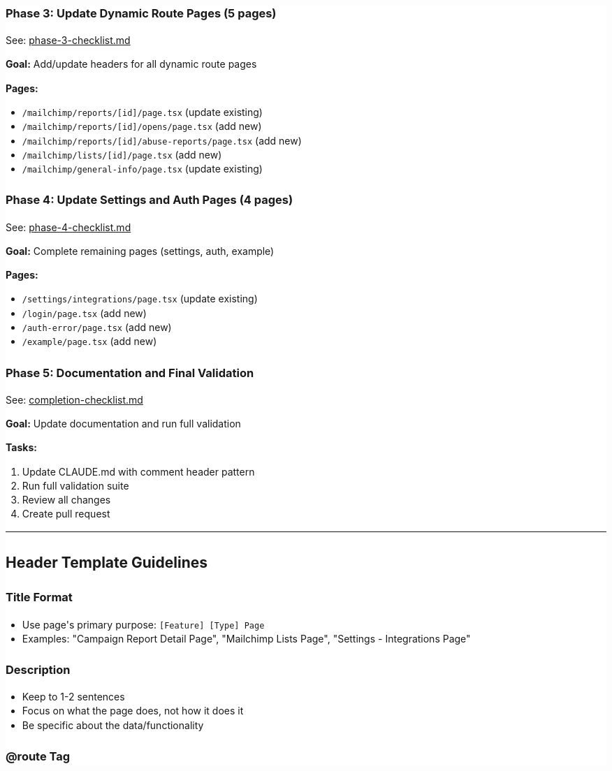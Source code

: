 ### Phase 3: Update Dynamic Route Pages (5 pages)

See: [phase-3-checklist.md](phase-3-checklist.md)

**Goal:** Add/update headers for all dynamic route pages

**Pages:**

- `/mailchimp/reports/[id]/page.tsx` (update existing)
- `/mailchimp/reports/[id]/opens/page.tsx` (add new)
- `/mailchimp/reports/[id]/abuse-reports/page.tsx` (add new)
- `/mailchimp/lists/[id]/page.tsx` (add new)
- `/mailchimp/general-info/page.tsx` (update existing)

### Phase 4: Update Settings and Auth Pages (4 pages)

See: [phase-4-checklist.md](phase-4-checklist.md)

**Goal:** Complete remaining pages (settings, auth, example)

**Pages:**

- `/settings/integrations/page.tsx` (update existing)
- `/login/page.tsx` (add new)
- `/auth-error/page.tsx` (add new)
- `/example/page.tsx` (add new)

### Phase 5: Documentation and Final Validation

See: [completion-checklist.md](completion-checklist.md)

**Goal:** Update documentation and run full validation

**Tasks:**

1. Update CLAUDE.md with comment header pattern
2. Run full validation suite
3. Review all changes
4. Create pull request

---

## Header Template Guidelines

### Title Format

- Use page's primary purpose: `[Feature] [Type] Page`
- Examples: "Campaign Report Detail Page", "Mailchimp Lists Page", "Settings - Integrations Page"

### Description

- Keep to 1-2 sentences
- Focus on what the page does, not how it does it
- Be specific about the data/functionality

### @route Tag
